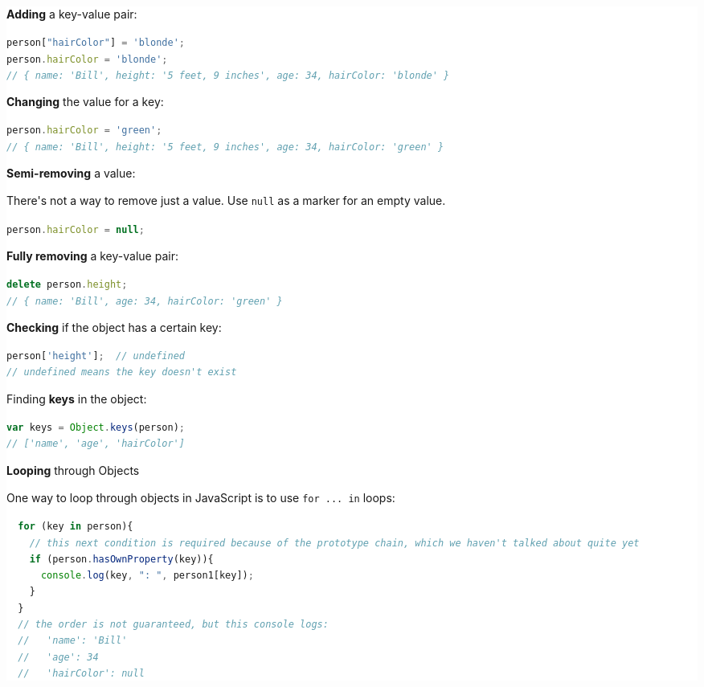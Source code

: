 **Adding** a key-value pair:

```js
person["hairColor"] = 'blonde';
person.hairColor = 'blonde';
// { name: 'Bill', height: '5 feet, 9 inches', age: 34, hairColor: 'blonde' }
```

**Changing** the value for a key:

```js
person.hairColor = 'green';
// { name: 'Bill', height: '5 feet, 9 inches', age: 34, hairColor: 'green' }
```


**Semi-removing** a value:  

There's not a way to remove just a value. Use `null` as a marker for an empty value.

```js
person.hairColor = null;
``` 


**Fully removing** a key-value pair:

```js
delete person.height;
// { name: 'Bill', age: 34, hairColor: 'green' }
```

**Checking** if the object has a certain key:

```js
person['height'];  // undefined
// undefined means the key doesn't exist
```

Finding **keys** in the object:

```js
var keys = Object.keys(person);
// ['name', 'age', 'hairColor']
```


**Looping** through Objects

One way to loop through objects in JavaScript is to use `for ... in` loops:

```js
  for (key in person){
    // this next condition is required because of the prototype chain, which we haven't talked about quite yet
    if (person.hasOwnProperty(key)){  
      console.log(key, ": ", person1[key]);
    }
  }
  // the order is not guaranteed, but this console logs:
  //   'name': 'Bill'
  //   'age': 34
  //   'hairColor': null
```
